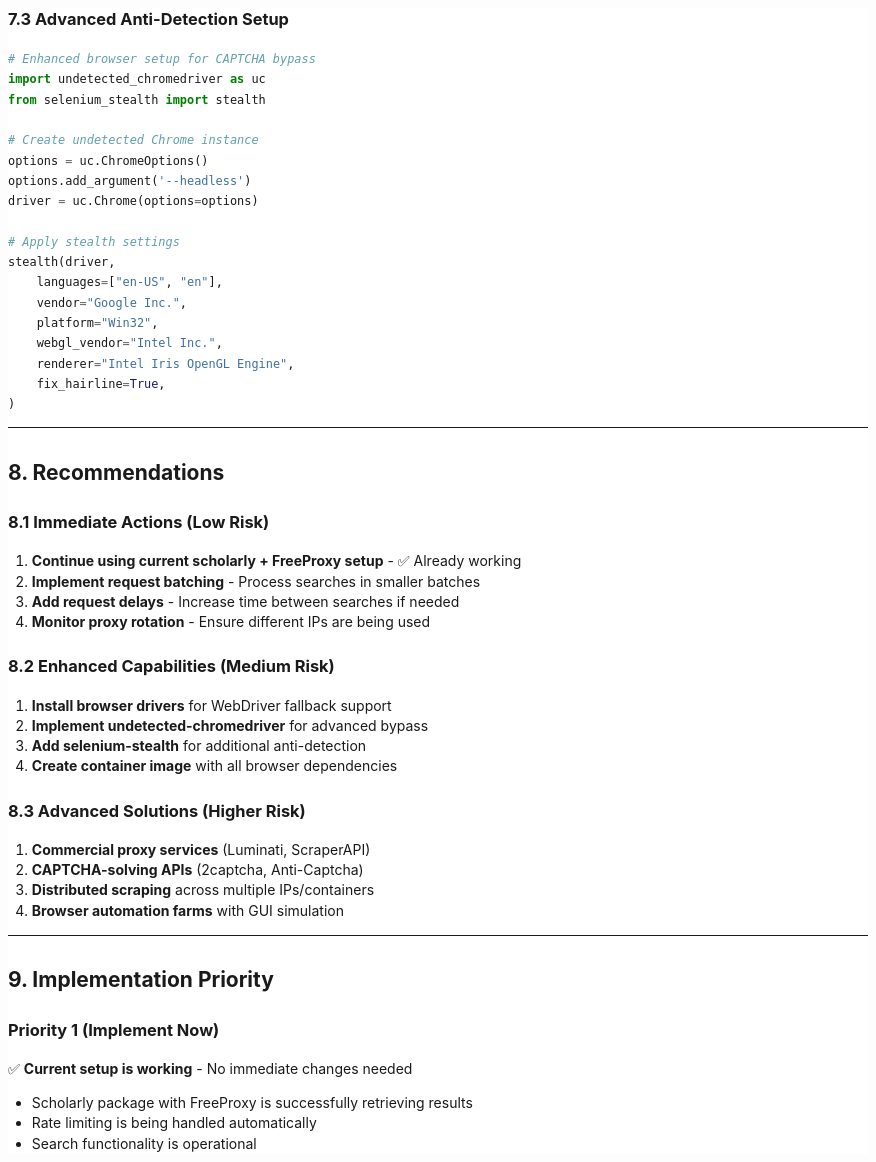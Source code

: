 ### 7.3 Advanced Anti-Detection Setup
```python
# Enhanced browser setup for CAPTCHA bypass
import undetected_chromedriver as uc
from selenium_stealth import stealth

# Create undetected Chrome instance
options = uc.ChromeOptions()
options.add_argument('--headless')
driver = uc.Chrome(options=options)

# Apply stealth settings
stealth(driver,
    languages=["en-US", "en"],
    vendor="Google Inc.",
    platform="Win32",
    webgl_vendor="Intel Inc.",
    renderer="Intel Iris OpenGL Engine",
    fix_hairline=True,
)
```

---

## 8. Recommendations

### 8.1 Immediate Actions (Low Risk)
1. **Continue using current scholarly + FreeProxy setup** - ✅ Already working
2. **Implement request batching** - Process searches in smaller batches
3. **Add request delays** - Increase time between searches if needed
4. **Monitor proxy rotation** - Ensure different IPs are being used

### 8.2 Enhanced Capabilities (Medium Risk)
1. **Install browser drivers** for WebDriver fallback support
2. **Implement undetected-chromedriver** for advanced bypass
3. **Add selenium-stealth** for additional anti-detection
4. **Create container image** with all browser dependencies

### 8.3 Advanced Solutions (Higher Risk)
1. **Commercial proxy services** (Luminati, ScraperAPI)
2. **CAPTCHA-solving APIs** (2captcha, Anti-Captcha)
3. **Distributed scraping** across multiple IPs/containers
4. **Browser automation farms** with GUI simulation

---

## 9. Implementation Priority

### Priority 1 (Implement Now)
✅ **Current setup is working** - No immediate changes needed
- Scholarly package with FreeProxy is successfully retrieving results
- Rate limiting is being handled automatically
- Search functionality is operational
